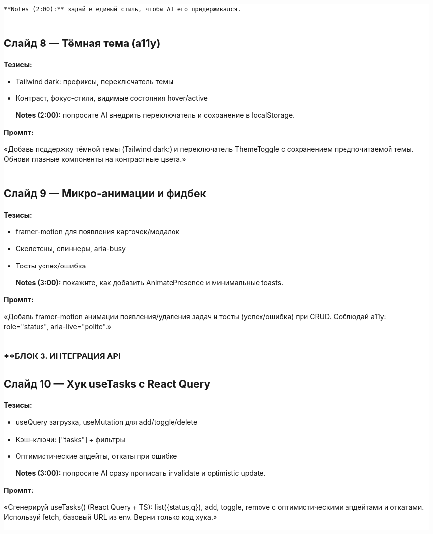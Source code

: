     **Notes (2:00):** задайте единый стиль, чтобы AI его придерживался.

---

## **Слайд 8 — Тёмная тема (a11y)**

**Тезисы:**

- Tailwind dark: префиксы, переключатель темы
    
- Контраст, фокус-стили, видимые состояния hover/active
    
    **Notes (2:00):** попросите AI внедрить переключатель и сохранение в localStorage.

**Промпт:**

«Добавь поддержку тёмной темы (Tailwind dark:) и переключатель ThemeToggle c сохранением предпочитаемой темы. Обнови главные компоненты на контрастные цвета.»

---

## **Слайд 9 — Микро-анимации и фидбек**

**Тезисы:**

- framer-motion для появления карточек/модалок
    
- Скелетоны, спиннеры, aria-busy
    
- Тосты успех/ошибка
    
    **Notes (3:00):** покажите, как добавить AnimatePresence и минимальные toasts.  

**Промпт:**

«Добавь framer-motion анимации появления/удаления задач и тосты (успех/ошибка) при CRUD. Соблюдай a11y: role="status", aria-live="polite".»

---

### **БЛОК 3. ИНТЕГРАЦИЯ API

## **Слайд 10 — Хук useTasks с React Query**

**Тезисы:**

- useQuery загрузка, useMutation для add/toggle/delete
    
- Кэш-ключи: ["tasks"] + фильтры
    
- Оптимистические апдейты, откаты при ошибке
    
    **Notes (3:00):** попросите AI сразу прописать invalidate и optimistic update.  

**Промпт:**

«Сгенерируй useTasks() (React Query + TS): list({status,q}), add, toggle, remove с оптимистическими апдейтами и откатами. Используй fetch, базовый URL из env. Верни только код хука.»

---